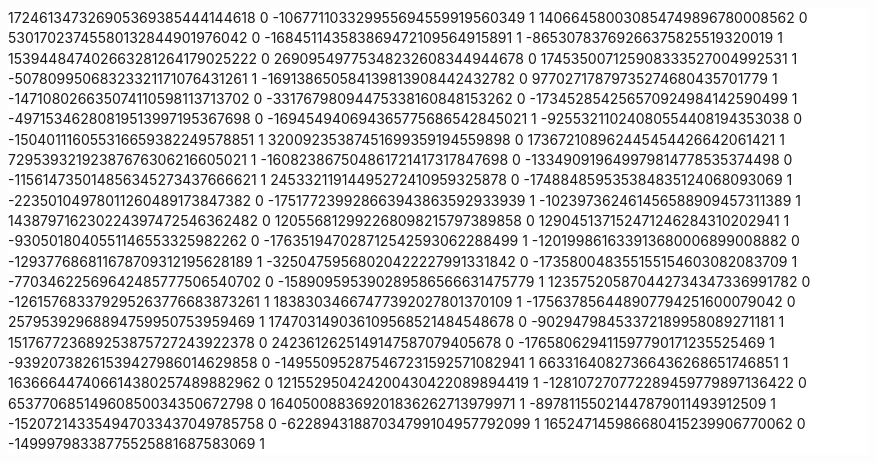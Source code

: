 172461347326905369385444144618 0
-106771103329955694559919560349 1
140664580030854749896780008562 0
53017023745580132844901976042 0
-168451143583869472109564915891 1
-86530783769266375825519320019 1
153944847402663281264179025222 0
26909549775348232608344944678 0
174535007125908333527004992531 1
-50780995068323321171076431261 1
-169138650584139813908442432782 0
97702717879735274680435701779 1
-147108026635074110598113713702 0
-33176798094475338160848153262 0
-173452854256570924984142590499 1
-49715346280819513997195367698 0
-169454940694365775686542845021 1
-92553211024080554408194353038 0
-150401116055316659382249578851 1
32009235387451699359194559898 0
173672108962445454426642061421 1
72953932192387676306216605021 1
-160823867504861721417317847698 0
-133490919649979814778535374498 0
-115614735014856345273437666621 1
24533211914495272410959325878 0
-174884859535384835124068093069 1
-22350104978011260489173847382 0
-175177239928663943863592933939 1
-102397362461456588909457311389 1
143879716230224397472546362482 0
120556812992268098215797389858 0
129045137152471246284310202941 1
-9305018040551146553325982262 0
-176351947028712542593062288499 1
-120199861633913680006899008882 0
-129377686811678709312195628189 1
-32504759568020422227991331842 0
-173580048355155154603082083709 1
-77034622569642485777506540702 0
-158909595390289586566631475779 1
123575205870442734347336991782 0
-126157683379295263776683873261 1
18383034667477392027801370109 1
-175637856448907794251600079042 0
25795392968894759950753959469 1
174703149036109568521484548678 0
-90294798453372189958089271181 1
151767723689253875727243922378 0
2423612625149147587079405678 0
-176580629411597790171235525469 1
-93920738261539427986014629858 0
-149550952875467231592571082941 1
66331640827366436268651746851 1
163666447406614380257489882962 0
121552950424200430422089894419 1
-128107270772289459779897136422 0
65377068514960850034350672798 0
164050088369201836262713979971 1
-89781155021447879011493912509 1
-152072143354947033437049785758 0
-62289431887034799104957792099 1
165247145986680415239906770062 0
-14999798338775525881687583069 1